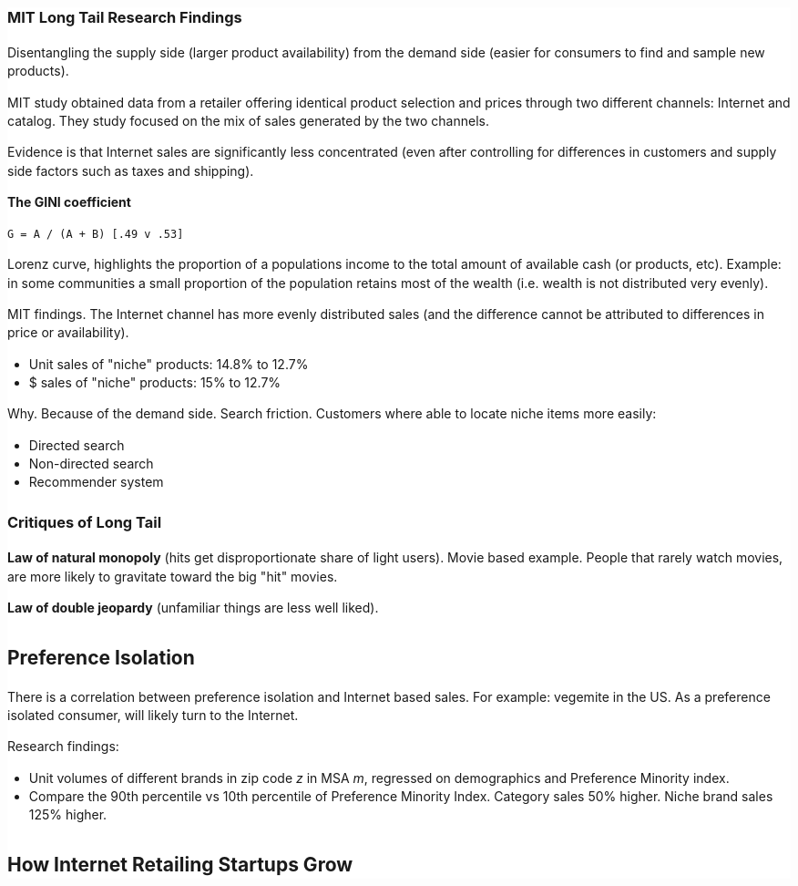 
### MIT Long Tail Research Findings

Disentangling the supply side (larger product availability) from the demand side (easier for consumers to find and sample new products).

MIT study obtained data from a retailer offering identical product selection and prices through two different channels: Internet and catalog. They study focused on the mix of sales generated by the two channels.

Evidence is that Internet sales are significantly less concentrated (even after controlling for differences in customers and supply side factors such as taxes and shipping).

**The GINI coefficient**

`G = A / (A + B) [.49 v .53]`

Lorenz curve, highlights the proportion of a populations income to the total amount of available  cash (or products, etc). Example: in some communities a small proportion of the population retains most of the wealth (i.e. wealth is not distributed very evenly).

MIT findings. The Internet channel has more evenly distributed sales (and the difference cannot be attributed to differences in price or availability).

- Unit sales of "niche" products: 14.8% to 12.7%
- $ sales of "niche" products: 15% to 12.7%

Why. Because of the demand side. Search friction. Customers where able to locate niche items more easily:

- Directed search
- Non-directed search
- Recommender system



### Critiques of Long Tail

**Law of natural monopoly** (hits get disproportionate share of light users). Movie based example. People that rarely watch movies, are more likely to gravitate toward the big "hit" movies.

**Law of double jeopardy** (unfamiliar things are less well liked). 


## Preference Isolation

There is a correlation between preference isolation and Internet based sales. For example: vegemite in the US. As a preference isolated consumer, will likely turn to the Internet.

Research findings:

- Unit volumes of different brands in zip code *z* in MSA *m*, regressed on demographics and Preference Minority index.
- Compare the 90th percentile vs 10th percentile of Preference Minority Index. Category sales 50% higher. Niche brand sales 125% higher.


## How Internet Retailing Startups Grow
